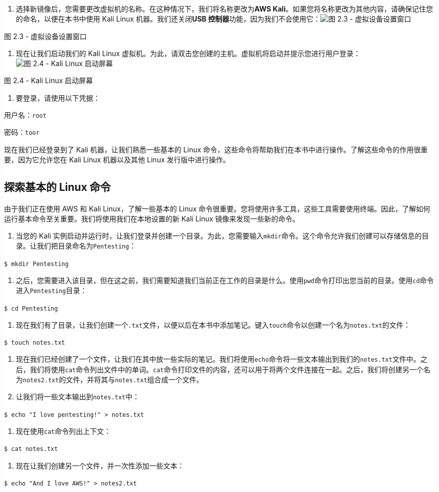 1.  选择新镜像后，您需要更改虚拟机的名称。在这种情况下，我们将名称更改为**AWS Kali**。如果您将名称更改为其他内容，请确保记住您的命名，以便在本书中使用 Kali Linux 机器。我们还关闭**USB 控制器**功能，因为我们不会使用它：![图 2.3 - 虚拟设备设置窗口](img/Figure_2.03_B15630.jpg)

图 2.3 - 虚拟设备设置窗口

1.  现在让我们启动我们的 Kali Linux 虚拟机。为此，请双击您创建的主机。虚拟机将启动并提示您进行用户登录：![图 2.4 - Kali Linux 启动屏幕](img/Figure_2.04_B15630.jpg)

图 2.4 - Kali Linux 启动屏幕

1.  要登录，请使用以下凭据：

用户名：`root`

密码：`toor`

现在我们已经登录到了 Kali 机器，让我们熟悉一些基本的 Linux 命令，这些命令将帮助我们在本书中进行操作。了解这些命令的作用很重要，因为它允许您在 Kali Linux 机器以及其他 Linux 发行版中进行操作。

## 探索基本的 Linux 命令

由于我们正在使用 AWS 和 Kali Linux，了解一些基本的 Linux 命令很重要。您将使用许多工具，这些工具需要使用终端。因此，了解如何运行基本命令至关重要。我们将使用我们在本地设置的新 Kali Linux 镜像来发现一些新的命令。

1.  当您的 Kali 实例启动并运行时，让我们登录并创建一个目录。为此，您需要输入`mkdir`命令。这个命令允许我们创建可以存储信息的目录。让我们把目录命名为`Pentesting`：

```
$ mkdir Pentesting
```

1.  之后，您需要进入该目录，但在这之前，我们需要知道我们当前正在工作的目录是什么。使用`pwd`命令打印出您当前的目录。使用`cd`命令进入`Pentesting`目录：

```
$ cd Pentesting 
```

1.  现在我们有了目录，让我们创建一个`.txt`文件，以便以后在本书中添加笔记。键入`touch`命令以创建一个名为`notes.txt`的文件：

```
$ touch notes.txt
```

1.  现在我们已经创建了一个文件，让我们在其中放一些实际的笔记。我们将使用`echo`命令将一些文本输出到我们的`notes.txt`文件中。之后，我们将使用`cat`命令列出文件中的单词。`cat`命令打印文件的内容，还可以用于将两个文件连接在一起。之后，我们将创建另一个名为`notes2.txt`的文件，并将其与`notes.txt`组合成一个文件。

1.  让我们将一些文本输出到`notes.txt`中：

```
$ echo "I love pentesting!" > notes.txt
```

1.  现在使用`cat`命令列出上下文：

```
$ cat notes.txt
```

1.  现在让我们创建另一个文件，并一次性添加一些文本：

```
$ echo "And I love AWS!" > notes2.txt
```
